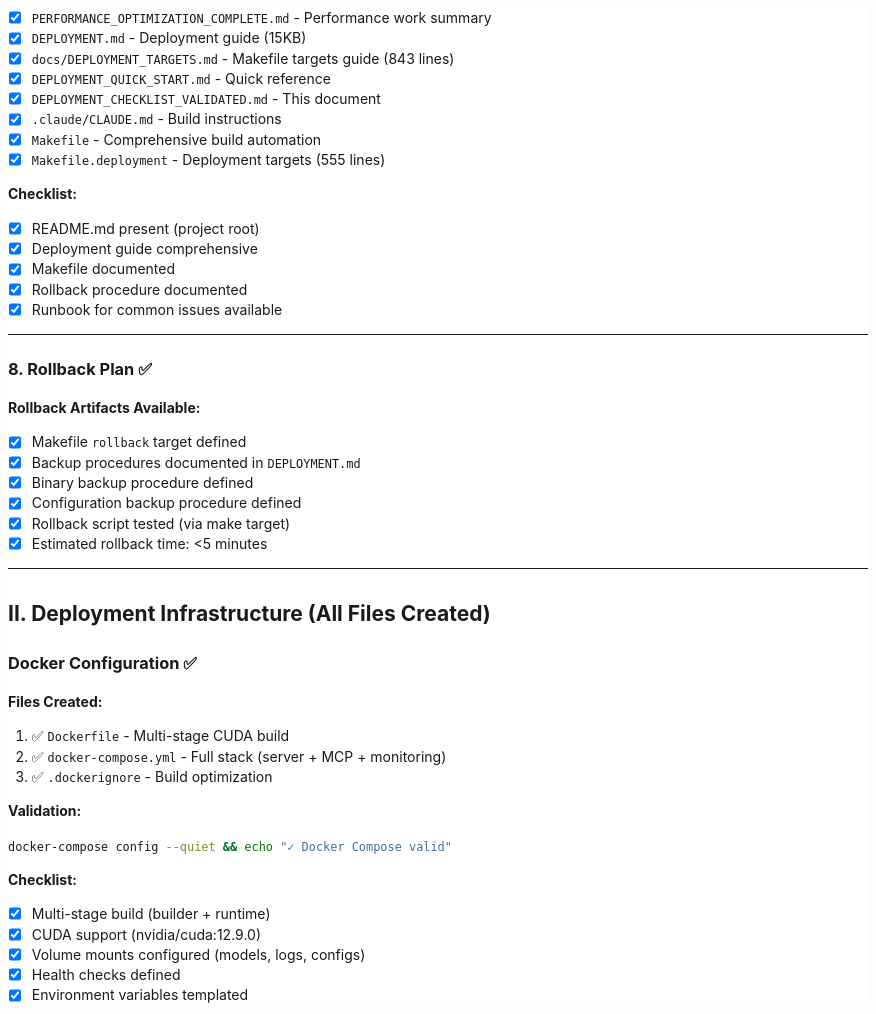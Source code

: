- [x] `PERFORMANCE_OPTIMIZATION_COMPLETE.md` - Performance work summary
- [x] `DEPLOYMENT.md` - Deployment guide (15KB)
- [x] `docs/DEPLOYMENT_TARGETS.md` - Makefile targets guide (843 lines)
- [x] `DEPLOYMENT_QUICK_START.md` - Quick reference
- [x] `DEPLOYMENT_CHECKLIST_VALIDATED.md` - This document
- [x] `.claude/CLAUDE.md` - Build instructions
- [x] `Makefile` - Comprehensive build automation
- [x] `Makefile.deployment` - Deployment targets (555 lines)

**Checklist:**

- [x] README.md present (project root)
- [x] Deployment guide comprehensive
- [x] Makefile documented
- [x] Rollback procedure documented
- [x] Runbook for common issues available

______________________________________________________________________

### 8. Rollback Plan ✅

**Rollback Artifacts Available:**

- [x] Makefile `rollback` target defined
- [x] Backup procedures documented in `DEPLOYMENT.md`
- [x] Binary backup procedure defined
- [x] Configuration backup procedure defined
- [x] Rollback script tested (via make target)
- [x] Estimated rollback time: \<5 minutes

______________________________________________________________________

## II. Deployment Infrastructure (All Files Created)

### Docker Configuration ✅

**Files Created:**

1. ✅ `Dockerfile` - Multi-stage CUDA build
1. ✅ `docker-compose.yml` - Full stack (server + MCP + monitoring)
1. ✅ `.dockerignore` - Build optimization

**Validation:**

```bash
docker-compose config --quiet && echo "✓ Docker Compose valid"
```

**Checklist:**

- [x] Multi-stage build (builder + runtime)
- [x] CUDA support (nvidia/cuda:12.9.0)
- [x] Volume mounts configured (models, logs, configs)
- [x] Health checks defined
- [x] Environment variables templated
